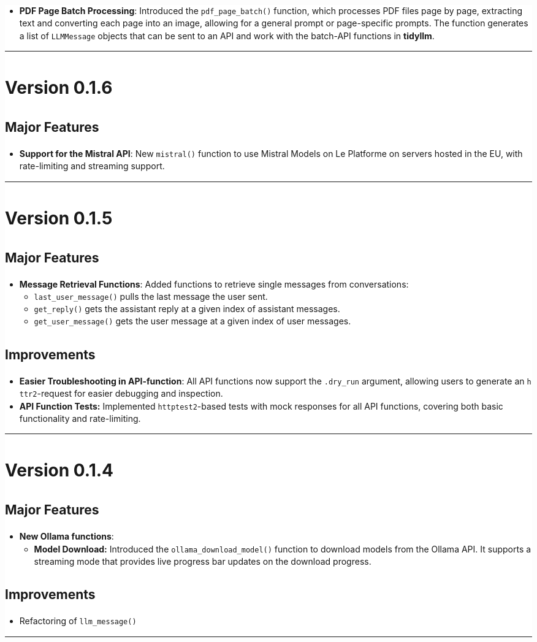 - **PDF Page Batch Processing**: Introduced the `pdf_page_batch()` function, which processes PDF files page by page, extracting text and converting each page into an image, allowing for a general prompt or page-specific prompts. The function generates a list of `LLMMessage` objects that can  be sent to an API and work with the batch-API functions in **tidyllm**.

---

# Version 0.1.6

## Major Features

- **Support for the Mistral API**: New `mistral()` function to use Mistral Models on Le Platforme on servers hosted in the EU, with rate-limiting and streaming support.

---

# Version 0.1.5

## Major Features

- **Message Retrieval Functions**: Added functions to retrieve single messages from conversations:
  - `last_user_message()` pulls the last message the user sent.
  - `get_reply()` gets the assistant reply at a given index of assistant messages.
  - `get_user_message()` gets the user message at a given index of user messages.

## Improvements

- **Easier Troubleshooting in API-function**: All API functions now support the `.dry_run` argument, allowing users to generate an `httr2`-request for easier debugging and inspection.
- **API Function Tests:** Implemented `httptest2`-based tests with mock responses for all API functions, covering both basic functionality and rate-limiting.

---

# Version 0.1.4

## Major Features

- **New Ollama functions**:
  + **Model Download:** Introduced the `ollama_download_model()` function to download models from the Ollama API. It supports a streaming mode that provides live progress bar updates on the download progress.
  
## Improvements

- Refactoring of `llm_message()`

---
